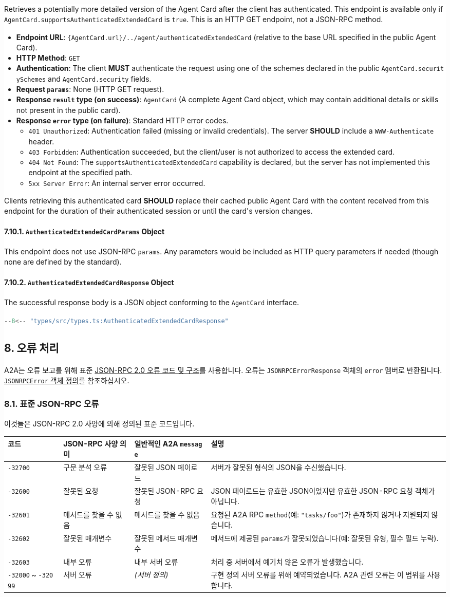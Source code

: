 Retrieves a potentially more detailed version of the Agent Card after the client has authenticated. This endpoint is available only if `AgentCard.supportsAuthenticatedExtendedCard` is `true`. This is an HTTP GET endpoint, not a JSON-RPC method.

- **Endpoint URL**: `{AgentCard.url}/../agent/authenticatedExtendedCard` (relative to the base URL specified in the public Agent Card).
- **HTTP Method**: `GET`
- **Authentication**: The client **MUST** authenticate the request using one of the schemes declared in the public `AgentCard.securitySchemes` and `AgentCard.security` fields.
- **Request `params`**: None (HTTP GET request).
- **Response `result` type (on success)**: `AgentCard` (A complete Agent Card object, which may contain additional details or skills not present in the public card).
- **Response `error` type (on failure)**: Standard HTTP error codes.
    - `401 Unauthorized`: Authentication failed (missing or invalid credentials). The server **SHOULD** include a `WWW-Authenticate` header.
    - `403 Forbidden`: Authentication succeeded, but the client/user is not authorized to access the extended card.
    - `404 Not Found`: The `supportsAuthenticatedExtendedCard` capability is declared, but the server has not implemented this endpoint at the specified path.
    - `5xx Server Error`: An internal server error occurred.

Clients retrieving this authenticated card **SHOULD** replace their cached public Agent Card with the content received from this endpoint for the duration of their authenticated session or until the card's version changes.

#### 7.10.1. `AuthenticatedExtendedCardParams` Object

This endpoint does not use JSON-RPC `params`. Any parameters would be included as HTTP query parameters if needed (though none are defined by the standard).

#### 7.10.2. `AuthenticatedExtendedCardResponse` Object

The successful response body is a JSON object conforming to the `AgentCard` interface.

```ts { .no-copy }
--8<-- "types/src/types.ts:AuthenticatedExtendedCardResponse"
```

## 8. 오류 처리

A2A는 오류 보고를 위해 표준 [JSON-RPC 2.0 오류 코드 및 구조](https://www.jsonrpc.org/specification#error_object)를 사용합니다. 오류는 `JSONRPCErrorResponse` 객체의 `error` 멤버로 반환됩니다. [`JSONRPCError` 객체 정의](#612-jsonrpcerror-object)를 참조하십시오.

### 8.1. 표준 JSON-RPC 오류

이것들은 JSON-RPC 2.0 사양에 의해 정의된 표준 코드입니다.

| 코드                 | JSON-RPC 사양 의미    | 일반적인 A2A `message`    | 설명                                                                                         |
| :------------------- | :-------------------- | :------------------------ | :------------------------------------------------------------------------------------------- |
| `-32700`             | 구문 분석 오류        | 잘못된 JSON 페이로드      | 서버가 잘못된 형식의 JSON을 수신했습니다.                                                    |
| `-32600`             | 잘못된 요청           | 잘못된 JSON-RPC 요청      | JSON 페이로드는 유효한 JSON이었지만 유효한 JSON-RPC 요청 객체가 아닙니다.                      |
| `-32601`             | 메서드를 찾을 수 없음 | 메서드를 찾을 수 없음     | 요청된 A2A RPC `method`(예: `"tasks/foo"`)가 존재하지 않거나 지원되지 않습니다.            |
| `-32602`             | 잘못된 매개변수       | 잘못된 메서드 매개변수    | 메서드에 제공된 `params`가 잘못되었습니다(예: 잘못된 유형, 필수 필드 누락).                  |
| `-32603`             | 내부 오류             | 내부 서버 오류            | 처리 중 서버에서 예기치 않은 오류가 발생했습니다.                                            |
| `-32000` ~ `-32099`  | 서버 오류             | _(서버 정의)_             | 구현 정의 서버 오류를 위해 예약되었습니다. A2A 관련 오류는 이 범위를 사용합니다.            |
